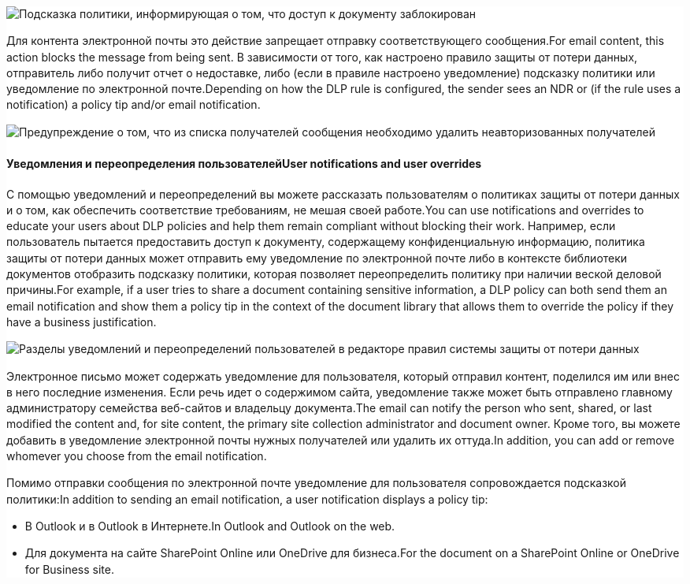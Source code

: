   ![Подсказка политики, информирующая о том, что доступ к документу заблокирован](../media/b6cefed3-d212-43d7-8534-4b92b26ebd50.png)
  
  <span data-ttu-id="95b10-210">Для контента электронной почты это действие запрещает отправку соответствующего сообщения.</span><span class="sxs-lookup"><span data-stu-id="95b10-210">For email content, this action blocks the message from being sent.</span></span> <span data-ttu-id="95b10-211">В зависимости от того, как настроено правило защиты от потери данных, отправитель либо получит отчет о недоставке, либо (если в правиле настроено уведомление) подсказку политики или уведомление по электронной почте.</span><span class="sxs-lookup"><span data-stu-id="95b10-211">Depending on how the DLP rule is configured, the sender sees an NDR or (if the rule uses a notification) a policy tip and/or email notification.</span></span>
    
  ![Предупреждение о том, что из списка получателей сообщения необходимо удалить неавторизованных получателей](../media/302f9994-912d-41e7-861f-8a4539b3c285.png)
  
#### <a name="user-notifications-and-user-overrides"></a><span data-ttu-id="95b10-213">Уведомления и переопределения пользователей</span><span class="sxs-lookup"><span data-stu-id="95b10-213">User notifications and user overrides</span></span>

<span data-ttu-id="95b10-214">С помощью уведомлений и переопределений вы можете рассказать пользователям о политиках защиты от потери данных и о том, как обеспечить соответствие требованиям, не мешая своей работе.</span><span class="sxs-lookup"><span data-stu-id="95b10-214">You can use notifications and overrides to educate your users about DLP policies and help them remain compliant without blocking their work.</span></span> <span data-ttu-id="95b10-215">Например, если пользователь пытается предоставить доступ к документу, содержащему конфиденциальную информацию, политика защиты от потери данных может отправить ему уведомление по электронной почте либо в контексте библиотеки документов отобразить подсказку политики, которая позволяет переопределить политику при наличии веской деловой причины.</span><span class="sxs-lookup"><span data-stu-id="95b10-215">For example, if a user tries to share a document containing sensitive information, a DLP policy can both send them an email notification and show them a policy tip in the context of the document library that allows them to override the policy if they have a business justification.</span></span>
  
![Разделы уведомлений и переопределений пользователей в редакторе правил системы защиты от потери данных](../media/37b560d4-6e4e-489e-9134-d4b9daf60296.png)
  
<span data-ttu-id="95b10-217">Электронное письмо может содержать уведомление для пользователя, который отправил контент, поделился им или внес в него последние изменения. Если речь идет о содержимом сайта, уведомление также может быть отправлено главному администратору семейства веб-сайтов и владельцу документа.</span><span class="sxs-lookup"><span data-stu-id="95b10-217">The email can notify the person who sent, shared, or last modified the content and, for site content, the primary site collection administrator and document owner.</span></span> <span data-ttu-id="95b10-218">Кроме того, вы можете добавить в уведомление электронной почты нужных получателей или удалить их оттуда.</span><span class="sxs-lookup"><span data-stu-id="95b10-218">In addition, you can add or remove whomever you choose from the email notification.</span></span>
  
<span data-ttu-id="95b10-219">Помимо отправки сообщения по электронной почте уведомление для пользователя сопровождается подсказкой политики:</span><span class="sxs-lookup"><span data-stu-id="95b10-219">In addition to sending an email notification, a user notification displays a policy tip:</span></span>
  
- <span data-ttu-id="95b10-220">В Outlook и в Outlook в Интернете.</span><span class="sxs-lookup"><span data-stu-id="95b10-220">In Outlook and Outlook on the web.</span></span>
    
- <span data-ttu-id="95b10-221">Для документа на сайте SharePoint Online или OneDrive для бизнеса.</span><span class="sxs-lookup"><span data-stu-id="95b10-221">For the document on a SharePoint Online or OneDrive for Business site.</span></span>
    